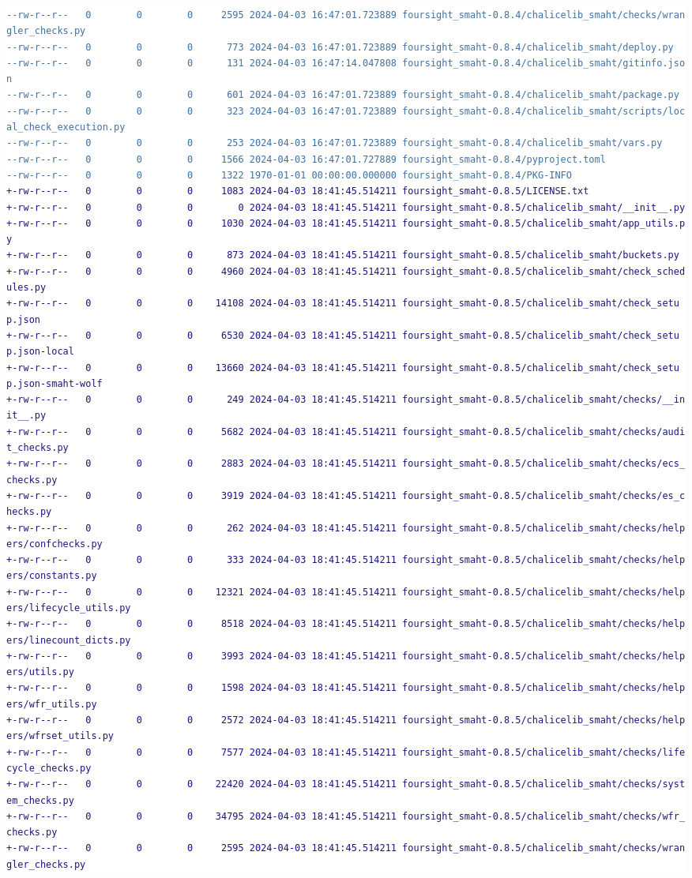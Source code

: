 ```diff
--rw-r--r--   0        0        0     2595 2024-04-03 16:47:01.723889 foursight_smaht-0.8.4/chalicelib_smaht/checks/wrangler_checks.py
--rw-r--r--   0        0        0      773 2024-04-03 16:47:01.723889 foursight_smaht-0.8.4/chalicelib_smaht/deploy.py
--rw-r--r--   0        0        0      131 2024-04-03 16:47:14.047808 foursight_smaht-0.8.4/chalicelib_smaht/gitinfo.json
--rw-r--r--   0        0        0      601 2024-04-03 16:47:01.723889 foursight_smaht-0.8.4/chalicelib_smaht/package.py
--rw-r--r--   0        0        0      323 2024-04-03 16:47:01.723889 foursight_smaht-0.8.4/chalicelib_smaht/scripts/local_check_execution.py
--rw-r--r--   0        0        0      253 2024-04-03 16:47:01.723889 foursight_smaht-0.8.4/chalicelib_smaht/vars.py
--rw-r--r--   0        0        0     1566 2024-04-03 16:47:01.727889 foursight_smaht-0.8.4/pyproject.toml
--rw-r--r--   0        0        0     1322 1970-01-01 00:00:00.000000 foursight_smaht-0.8.4/PKG-INFO
+-rw-r--r--   0        0        0     1083 2024-04-03 18:41:45.514211 foursight_smaht-0.8.5/LICENSE.txt
+-rw-r--r--   0        0        0        0 2024-04-03 18:41:45.514211 foursight_smaht-0.8.5/chalicelib_smaht/__init__.py
+-rw-r--r--   0        0        0     1030 2024-04-03 18:41:45.514211 foursight_smaht-0.8.5/chalicelib_smaht/app_utils.py
+-rw-r--r--   0        0        0      873 2024-04-03 18:41:45.514211 foursight_smaht-0.8.5/chalicelib_smaht/buckets.py
+-rw-r--r--   0        0        0     4960 2024-04-03 18:41:45.514211 foursight_smaht-0.8.5/chalicelib_smaht/check_schedules.py
+-rw-r--r--   0        0        0    14108 2024-04-03 18:41:45.514211 foursight_smaht-0.8.5/chalicelib_smaht/check_setup.json
+-rw-r--r--   0        0        0     6530 2024-04-03 18:41:45.514211 foursight_smaht-0.8.5/chalicelib_smaht/check_setup.json-local
+-rw-r--r--   0        0        0    13660 2024-04-03 18:41:45.514211 foursight_smaht-0.8.5/chalicelib_smaht/check_setup.json-smaht-wolf
+-rw-r--r--   0        0        0      249 2024-04-03 18:41:45.514211 foursight_smaht-0.8.5/chalicelib_smaht/checks/__init__.py
+-rw-r--r--   0        0        0     5682 2024-04-03 18:41:45.514211 foursight_smaht-0.8.5/chalicelib_smaht/checks/audit_checks.py
+-rw-r--r--   0        0        0     2883 2024-04-03 18:41:45.514211 foursight_smaht-0.8.5/chalicelib_smaht/checks/ecs_checks.py
+-rw-r--r--   0        0        0     3919 2024-04-03 18:41:45.514211 foursight_smaht-0.8.5/chalicelib_smaht/checks/es_checks.py
+-rw-r--r--   0        0        0      262 2024-04-03 18:41:45.514211 foursight_smaht-0.8.5/chalicelib_smaht/checks/helpers/confchecks.py
+-rw-r--r--   0        0        0      333 2024-04-03 18:41:45.514211 foursight_smaht-0.8.5/chalicelib_smaht/checks/helpers/constants.py
+-rw-r--r--   0        0        0    12321 2024-04-03 18:41:45.514211 foursight_smaht-0.8.5/chalicelib_smaht/checks/helpers/lifecycle_utils.py
+-rw-r--r--   0        0        0     8518 2024-04-03 18:41:45.514211 foursight_smaht-0.8.5/chalicelib_smaht/checks/helpers/linecount_dicts.py
+-rw-r--r--   0        0        0     3993 2024-04-03 18:41:45.514211 foursight_smaht-0.8.5/chalicelib_smaht/checks/helpers/utils.py
+-rw-r--r--   0        0        0     1598 2024-04-03 18:41:45.514211 foursight_smaht-0.8.5/chalicelib_smaht/checks/helpers/wfr_utils.py
+-rw-r--r--   0        0        0     2572 2024-04-03 18:41:45.514211 foursight_smaht-0.8.5/chalicelib_smaht/checks/helpers/wfrset_utils.py
+-rw-r--r--   0        0        0     7577 2024-04-03 18:41:45.514211 foursight_smaht-0.8.5/chalicelib_smaht/checks/lifecycle_checks.py
+-rw-r--r--   0        0        0    22420 2024-04-03 18:41:45.514211 foursight_smaht-0.8.5/chalicelib_smaht/checks/system_checks.py
+-rw-r--r--   0        0        0    34795 2024-04-03 18:41:45.514211 foursight_smaht-0.8.5/chalicelib_smaht/checks/wfr_checks.py
+-rw-r--r--   0        0        0     2595 2024-04-03 18:41:45.514211 foursight_smaht-0.8.5/chalicelib_smaht/checks/wrangler_checks.py
```